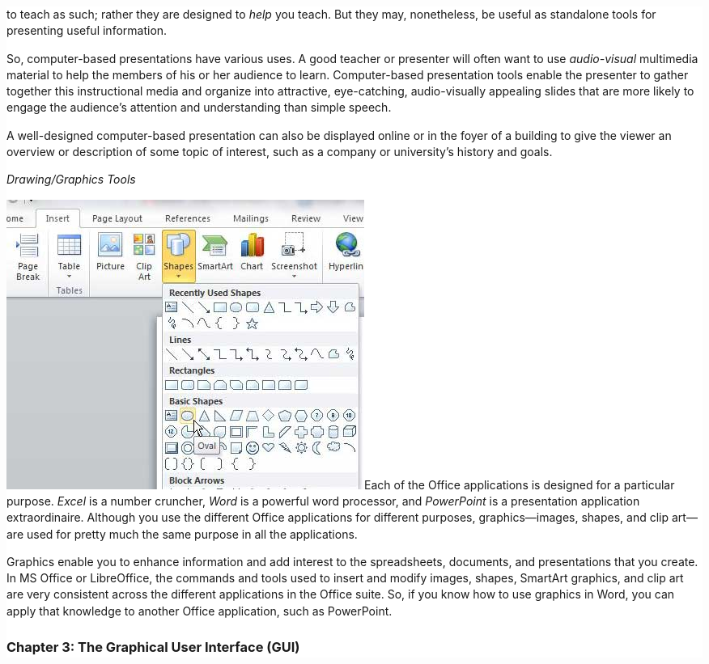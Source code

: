 to teach as such; rather they are designed to *help* you teach. But they
may, nonetheless, be useful as standalone tools for presenting useful
information.

So, computer-based presentations have various uses. A good teacher or
presenter will often want to use *audio-visual* multimedia material to
help the members of his or her audience to learn. Computer-based
presentation tools enable the presenter to gather together this
instructional media and organize into attractive, eye-catching,
audio-visually appealing slides that are more likely to engage the
audience’s attention and understanding than simple speech.

A well-designed computer-based presentation can also be displayed online
or in the foyer of a building to give the viewer an overview or
description of some topic of interest, such as a company or university’s
history and goals.

*Drawing/Graphics Tools*

![](./computingnotes/image13.jpg)Each of the Office applications is designed for
a particular purpose. *Excel* is a number cruncher, *Word* is a powerful
word processor, and *PowerPoint* is a presentation application
extraordinaire. Although you use the different Office applications for
different purposes, graphics—images, shapes, and clip art—are used for
pretty much the same purpose in all the applications.

Graphics enable you to enhance information and add interest to the
spreadsheets, documents, and presentations that you create. In MS Office
or LibreOffice, the commands and tools used to insert and modify images,
shapes, SmartArt graphics, and clip art are very consistent across the
different applications in the Office suite. So, if you know how to use
graphics in Word, you can apply that knowledge to another Office
application, such as PowerPoint.

### Chapter 3: The Graphical User Interface (GUI)
